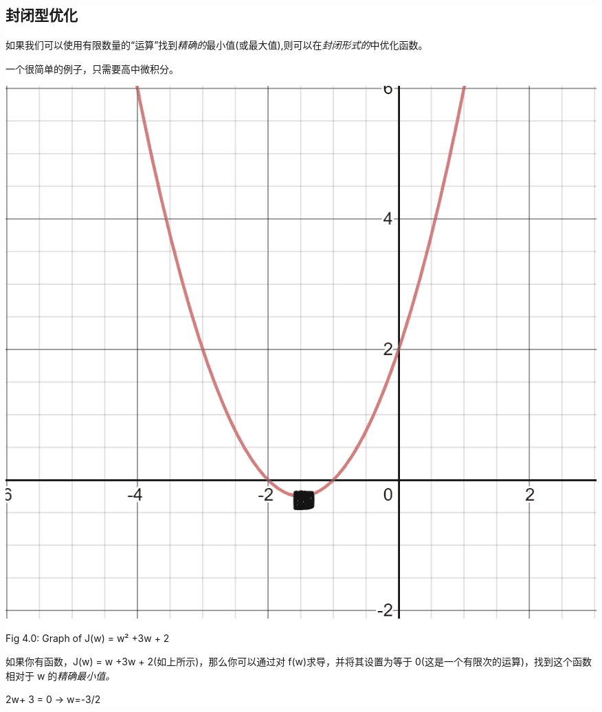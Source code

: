 ## 封闭型优化

如果我们可以使用有限数量的“运算”找到*精确的*最小值(或最大值),则可以在*封闭形式的*中优化函数。

一个很简单的例子，只需要高中微积分。

![](img/b4e0cfc41fb45a909566fa1a9fd1016a.png)

Fig 4.0: Graph of J(w) = w² +3w + 2

如果你有函数，J(w) = w +3w + 2(如上所示)，那么你可以通过对 f(w)求导，并将其设置为等于 0(这是一个有限次的运算)，找到这个函数相对于 w 的*精确最小值。*

2w+ 3 = 0 → w=-3/2
